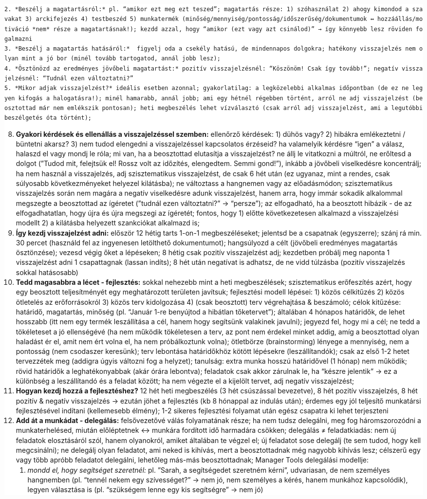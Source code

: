     2. *Beszélj a magatartásról:* pl. “amikor ezt meg ezt teszed”; magatartás része: 1) szóhasználat 2) ahogy kimondod a szavakat 3) arckifejezés 4) testbeszéd 5) munkatermék (minőség/mennyiség/pontosság/időszerűség/dokumentumok ↔ hozzáállás/motiváció *nem* része a magatartásnak!); kezdd azzal, hogy “amikor (ezt vagy azt csinálod)” → így könnyebb lesz röviden fogalmazni
    3. *Beszélj a magatartás hatásáról:*  figyelj oda a csekély hatású, de mindennapos dolgokra; hatékony visszajelzés nem olyan mint a jó bor (minél tovább tartogatod, annál jobb lesz);
    4. *Ösztönözd az eredményes jövőbeli magatartást:* pozitív visszajelzésnél: “Köszönöm! Csak így tovább!”; negatív visszajelzésnél: “Tudnál ezen változtatni?”
    5. *Mikor adjak visszajelzést?* ideális esetben azonnal; gyakorlatilag: a legközelebbi alkalmas időpontban (de ez ne legyen kifogás a halogatásra!); minél hamarabb, annál jobb; ami egy hétnél régebben történt, arról ne adj visszajelzést (beosztottad már nem emlékszik pontosan); heti megbeszélés lehet vízválasztó (csak arról adj visszajelzést, ami a legutóbbi beszélgetés óta történt);
8. **Gyakori kérdések és ellenállás a visszajelzéssel szemben:** ellenőrző kérdések: 1) dühös vagy? 2) hibákra emlékeztetni / büntetni akarsz? 3) nem tudod elengedni a visszajelzéssel kapcsolatos érzéseid? ha valamelyik kérdésre “igen” a válasz, halaszd el vagy mondj le róla; mi van, ha a beosztottad elutasítja a visszajelzést? ne állj le vitatkozni a múltról, ne erőltesd a dolgot (”Tudod mit, felejtsük el! Rossz volt az időzítés, elengedtem. Semmi gond!”), inkább a jövőbeli viselkedésre koncentrálj; ha nem használ a visszajelzés, adj szisztematikus visszajelzést, de csak 6 hét után (ez ugyanaz, mint a rendes, csak súlyosabb következményeket helyezel kilátásba); ne változtass a hangnemen vagy az előadásmódon; szisztematikus visszajelzés során nem magára a negatív viselkedésre adunk visszajelzést, hanem arra, hogy immár sokadik alkalommal megszegte a beosztottad az ígéretet (”tudnál ezen változtatni?” → “persze”); az elfogadható, ha a beosztott hibázik - de az elfogadhatatlan, hogy újra és újra megszegi az ígéretét; fontos, hogy 1) előtte következetesen alkalmazd a visszajelzési modellt 2) a kilátásba helyezett szankciókat alkalmazd is;
9. **Így kezdj visszajelzést adni:** először 12 hétig tarts 1-on-1 megbeszéléseket; jelentsd be a csapatnak (egyszerre); szánj rá min. 30 percet (használd fel az ingyenesen letölthető dokumentumot); hangsúlyozd a célt (jövőbeli eredményes magatartás ösztönzése); vezesd végig őket a lépéseken; 8 hétig csak pozitív visszajelzést adj; kezdetben próbálj meg naponta 1 visszajelzést adni 1 csapattagnak (lassan indíts); 8 hét után negatívat is adhatsz, de ne vidd túlzásba (pozitív visszajelzés sokkal hatásosabb)
10. **Tedd magasabbra a lécet - fejlesztés:** sokkal nehezebb mint a heti megbeszélések; szisztematikus erőfeszítés azért, hogy egy beosztott teljesítményét egy meghatározott területen javítsuk; fejlesztési modell lépései: 1) közös célkitűzés 2) közös ötletelés az erőforrásokról 3) közös terv kidolgozása 4) (csak beosztott) terv végrehajtása & beszámoló; célok kitűzése: határidő, magatartás, minőség (pl. “Január 1-re benyújtod a hibátlan tőketervet”); általában 4 hónapos határidők, de lehet hosszabb (itt nem egy termék leszállítása a cél, hanem hogy segítsünk valakinek javulni); jegyezd fel, hogy mi a cél; ne tedd a tökéleteset a jó ellenségévé (ha nem működik tökéletesen a terv, az pont nem érdekel minket addig, amíg a beosztottad olyan haladást ér el, amit nem ért volna el, ha nem próbálkoztunk volna); ötletbörze (brainstorming) lényege a mennyiség, nem a pontosság (nem csodaszer keresünk); terv lebontása határidőkhöz kötött lépésekre (leszállítandók); csak az első 1-2 hetet tervezzétek meg (addigra úgyis változni fog a helyzet); tanulság: extra munka hosszú határidővel (1 hónap) nem működik; rövid határidők a leghatékonyabbak (akár órára lebontva); feladatok csak akkor zárulnak le, ha “készre jelentik” → ez a különbség a leszállítandó és a feladat között; ha nem végezte el a kijelölt tervet, adj negatív visszajelzést;
11. **Hogyan kezdj hozzá a fejlesztéshez?** 12 hét heti megbeszélés (3 hét csúszással bevezetve), 8 hét pozitív visszajelzés, 8 hét pozitív & negatív visszajelzés → ezután jöhet a fejlesztés (kb 8 hónappal az indulás után); érdemes egy jól teljesítő munkatársi fejlesztésével indítani (kellemesebb élmény); 1-2 sikeres fejlesztési folyamat után egész csapatra ki lehet terjeszteni
12. **Add át a munkádat - delegálás:** felsővezetővé válás folyamatának része; ha nem tudsz delegálni, meg fog háromszorozódni a munkaterhelésed, miután előléptetnek ↔ munkára fordított idő harmadára csökken; delegálás ≠ feladatkiadás: nem új feladatok elosztásáról szól, hanem olyanokról, amiket általában te végzel el; új feladatot sose delegálj (te sem tudod, hogy kell megcsinálni); ne delegálj olyan feladatot, ami neked is kihívás, mert a beosztottadnak még nagyobb kihívás lesz; célszerű egy vagy több apróbb feladatot delegálni, lehetőleg más-más beosztottadnak; Manager Tools delegálási modellje:
    1. *mondd el, hogy segítséget szeretnél:* pl. ”Sarah, a segítségedet szeretném kérni”, udvariasan, de nem személyes hangnemben (pl. “tennél nekem egy szívességet?” → nem jó, nem személyes a kérés, hanem munkához kapcsolódik), legyen választása is (pl. “szükségem lenne egy kis segítségre” → nem jó)